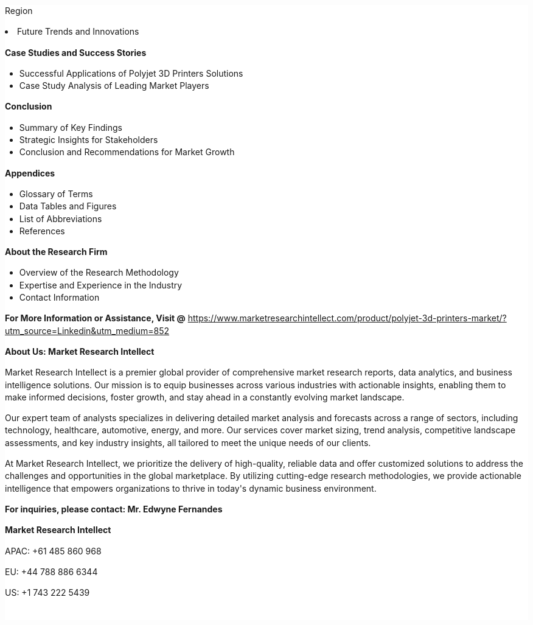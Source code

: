 Region</li><li>Future Trends and Innovations</li></ul><p><strong>Case Studies and Success Stories</strong></p><ul><li>Successful Applications of Polyjet 3D Printers Solutions</li><li>Case Study Analysis of Leading Market Players</li></ul><p><strong>Conclusion</strong></p><ul><li>Summary of Key Findings</li><li>Strategic Insights for Stakeholders</li><li>Conclusion and Recommendations for Market Growth</li></ul><p><strong>Appendices</strong></p><ul><li>Glossary of Terms</li><li>Data Tables and Figures</li><li>List of Abbreviations</li><li>References</li></ul><p><strong>About the Research Firm</strong></p><ul><li>Overview of the Research Methodology</li><li>Expertise and Experience in the Industry</li><li>Contact Information</li></ul></div><div class="article-main__content" data-test-id="publishing-text-block"><p><span class="font-[700]"><strong>For More Information or Assistance, Visit @</strong>&nbsp;<a href="https://www.marketresearchintellect.com/product/polyjet-3d-printers-market/?utm_source=Linkedin&utm_medium=852">https://www.marketresearchintellect.com/product/polyjet-3d-printers-market/?utm_source=Linkedin&utm_medium=852</a></span></p><p><strong>About Us: Market Research Intellect</strong></p><p>Market Research Intellect is a premier global provider of comprehensive market research reports, data analytics, and business intelligence solutions. Our mission is to equip businesses across various industries with actionable insights, enabling them to make informed decisions, foster growth, and stay ahead in a constantly evolving market landscape.</p><p>Our expert team of analysts specializes in delivering detailed market analysis and forecasts across a range of sectors, including technology, healthcare, automotive, energy, and more. Our services cover market sizing, trend analysis, competitive landscape assessments, and key industry insights, all tailored to meet the unique needs of our clients.</p><p>At Market Research Intellect, we prioritize the delivery of high-quality, reliable data and offer customized solutions to address the challenges and opportunities in the global marketplace. By utilizing cutting-edge research methodologies, we provide actionable intelligence that empowers organizations to thrive in today's dynamic business environment.</p><p><strong>For inquiries, please contact: Mr. Edwyne Fernandes</strong></p><p><strong>Market Research Intellect</strong></p><p>APAC: +61 485 860 968</p><p>EU: +44 788 886 6344</p><p>US: +1 743 222 5439</p></div><div class="article-main__content" data-test-id="publishing-text-block">&nbsp;</div>

